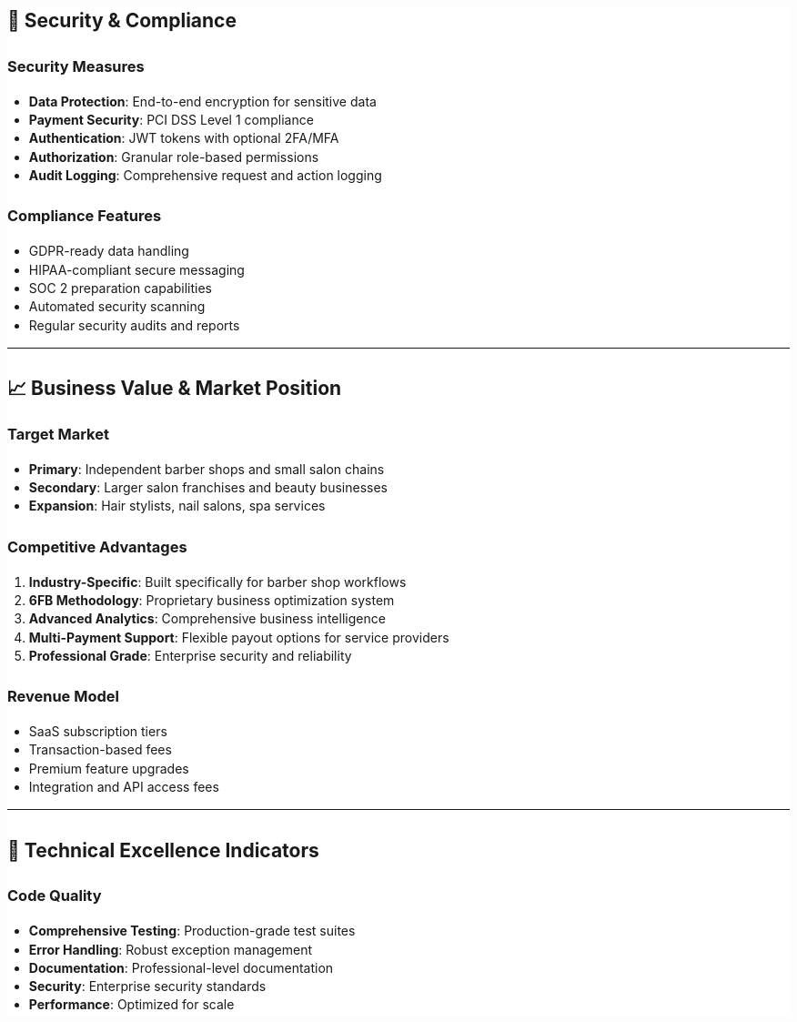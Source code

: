 
## 🔐 Security & Compliance

### Security Measures
- **Data Protection**: End-to-end encryption for sensitive data
- **Payment Security**: PCI DSS Level 1 compliance
- **Authentication**: JWT tokens with optional 2FA/MFA
- **Authorization**: Granular role-based permissions
- **Audit Logging**: Comprehensive request and action logging

### Compliance Features
- GDPR-ready data handling
- HIPAA-compliant secure messaging
- SOC 2 preparation capabilities
- Automated security scanning
- Regular security audits and reports

---

## 📈 Business Value & Market Position

### Target Market
- **Primary**: Independent barber shops and small salon chains
- **Secondary**: Larger salon franchises and beauty businesses
- **Expansion**: Hair stylists, nail salons, spa services

### Competitive Advantages
1. **Industry-Specific**: Built specifically for barber shop workflows
2. **6FB Methodology**: Proprietary business optimization system
3. **Advanced Analytics**: Comprehensive business intelligence
4. **Multi-Payment Support**: Flexible payout options for service providers
5. **Professional Grade**: Enterprise security and reliability

### Revenue Model
- SaaS subscription tiers
- Transaction-based fees
- Premium feature upgrades
- Integration and API access fees

---

## 🚀 Technical Excellence Indicators

### Code Quality
- **Comprehensive Testing**: Production-grade test suites
- **Error Handling**: Robust exception management
- **Documentation**: Professional-level documentation
- **Security**: Enterprise security standards
- **Performance**: Optimized for scale
